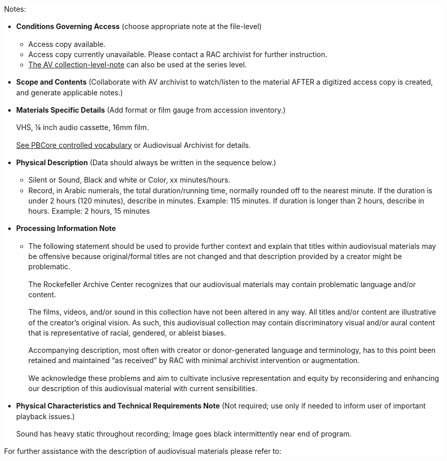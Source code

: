 
Notes:
- **Conditions Governing Access** (choose appropriate note at the file-level)
    - Access copy available.
    - Access copy currently unavailable. Please contact a RAC archivist for further instruction.
    - [The AV collection-level-note](#general-collection-level-access-statements-approved-for-use-at-rac) can also be used at the series level.
- **Scope and Contents** (Collaborate with AV archivist to watch/listen to the material AFTER a digitized access copy is created, and generate applicable notes.)
- **Materials Specific Details** (Add format or film gauge from accession inventory.)

  <div class="docs-example">
    <p>VHS, ¼ inch audio cassette, 16mm film.</p>
  </div>

  [See PBCore controlled vocabulary](https://pbcore.org/pbcore-controlled-vocabularies) or Audiovisual Archivist for details.

- **Physical Description** (Data should always be written in the sequence below.)
    - Silent or Sound, Black and white or Color, xx minutes/hours.
    - Record, in Arabic numerals, the total duration/running time, normally rounded off to the nearest minute. If the duration is under 2 hours (120 minutes), describe in minutes. Example: 115 minutes. If duration is longer than 2 hours, describe in hours. Example: 2 hours, 15 minutes

- **Processing Information Note**
  - The following statement should be used to provide further context and explain that titles within audiovisual materials may be offensive because original/formal titles are not changed and that description provided by a creator might be problematic.

    <div class="docs-example">
    <p>The Rockefeller Archive Center recognizes that our audiovisual materials may contain problematic language and/or content.</p>

    <p>The films, videos, and/or sound in this collection have not been altered in any way. All titles and/or content are illustrative of the creator’s original vision. As such, this audiovisual collection may contain discriminatory visual and/or aural content that is representative of racial, gendered, or ableist biases.</p>

    <p>Accompanying description, most often with creator or donor-generated language and terminology, has to this point been retained and maintained “as received” by RAC with minimal archivist intervention or augmentation.</p>

    <p>We acknowledge these problems and aim to cultivate inclusive representation and equity by reconsidering and enhancing our description of this audiovisual material with current sensibilities.</p>
     </div>

- **Physical Characteristics and Technical Requirements Note** (Not required; use only if needed to inform user of important playback issues.)

  <div class="docs-example">
  <p>Sound has heavy static throughout recording; Image goes black intermittently near end of program.</p>
  </div>

For further assistance with the description of audiovisual materials please
refer to:
